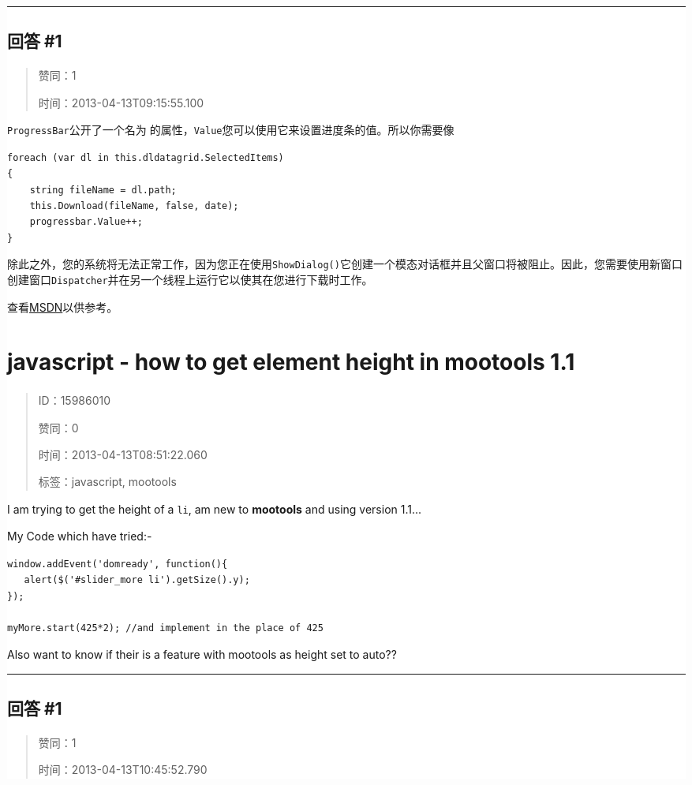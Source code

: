 * * *

## 回答 #1

> 赞同：1
> 
> 时间：2013-04-13T09:15:55.100

`ProgressBar`公开了一个名为 的属性，`Value`您可以使用它来设置进度条的值。所以你需要像

```
foreach (var dl in this.dldatagrid.SelectedItems)
{ 
    string fileName = dl.path;
    this.Download(fileName, false, date);
    progressbar.Value++;
} 
```

除此之外，您的系统将无法正常工作，因为您正在使用`ShowDialog()`它创建一个模态对话框并且父窗口将被阻止。因此，您需要使用新窗口创建窗口`Dispatcher`并在另一个线程上运行它以使其在您进行下载时工作。

查看[MSDN](http://msdn.microsoft.com/en-us/library/system.windows.controls.progressbar.aspx)以供参考。

# javascript - how to get element height in mootools 1.1

> ID：15986010
> 
> 赞同：0
> 
> 时间：2013-04-13T08:51:22.060
> 
> 标签：javascript, mootools

I am trying to get the height of a `li`, am new to **mootools** and using version 1.1...

My Code which have tried:-

```
window.addEvent('domready', function(){ 
   alert($('#slider_more li').getSize().y);
});

myMore.start(425*2); //and implement in the place of 425 
```

Also want to know if their is a feature with mootools as height set to auto??

* * *

## 回答 #1

> 赞同：1
> 
> 时间：2013-04-13T10:45:52.790
